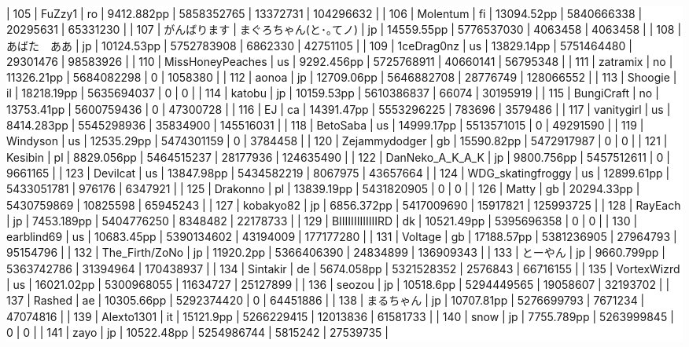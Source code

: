 | 105 | FuZzy1 | ro | 9412.882pp | 5858352765 | 13372731 | 104296632 |
| 106 | Molentum | fi | 13094.52pp | 5840666338 | 20295631 | 65331230 |
| 107 | がんばります \| まぐろちゃん\(と･｡てノ\) | jp | 14559.55pp | 5776537030 | 4063458 | 4063458 |
| 108 | あばた　ああ | jp | 10124.53pp | 5752783908 | 6862330 | 42751105 |
| 109 | 1ceDrag0nz | us | 13829.14pp | 5751464480 | 29301476 | 98583926 |
| 110 | MissHoneyPeaches | us | 9292.456pp | 5725768911 | 40660141 | 56795348 |
| 111 | zatramix | no | 11326.21pp | 5684082298 | 0 | 1058380 |
| 112 | aonoa | jp | 12709.06pp | 5646882708 | 28776749 | 128066552 |
| 113 | Shoogie | il | 18218.19pp | 5635694037 | 0 | 0 |
| 114 | katobu | jp | 10159.53pp | 5610386837 | 66074 | 30195919 |
| 115 | BungiCraft | no | 13753.41pp | 5600759436 | 0 | 47300728 |
| 116 | EJ | ca | 14391.47pp | 5553296225 | 783696 | 3579486 |
| 117 | vanitygirl | us | 8414.283pp | 5545298936 | 35834900 | 145516031 |
| 118 | BetoSaba | us | 14999.17pp | 5513571015 | 0 | 49291590 |
| 119 | Windyson | us | 12535.29pp | 5474301159 | 0 | 3784458 |
| 120 | Zejammydodger | gb | 15590.82pp | 5472917987 | 0 | 0 |
| 121 | Kesibin | pl | 8829.056pp | 5464515237 | 28177936 | 124635490 |
| 122 | DanNeko\_A\_K\_A\_K | jp | 9800.756pp | 5457512611 | 0 | 9661165 |
| 123 | Devilcat | us | 13847.98pp | 5434582219 | 8067975 | 43657664 |
| 124 | WDG\_skatingfroggy | us | 12899.61pp | 5433051781 | 976176 | 6347921 |
| 125 | Drakonno | pl | 13839.19pp | 5431820905 | 0 | 0 |
| 126 | Matty | gb | 20294.33pp | 5430759869 | 10825598 | 65945243 |
| 127 | kobakyo82 | jp | 6856.372pp | 5417009690 | 15917821 | 125993725 |
| 128 | RayEach | jp | 7453.189pp | 5404776250 | 8348482 | 22178733 |
| 129 | BIIIIIIIIIIIIIRD | dk | 10521.49pp | 5395696358 | 0 | 0 |
| 130 | earblind69 | us | 10683.45pp | 5390134602 | 43194009 | 177177280 |
| 131 | Voltage | gb | 17188.57pp | 5381236905 | 27964793 | 95154796 |
| 132 | The\_Firth/ZoNo | jp | 11920.2pp | 5366406390 | 24834899 | 136909343 |
| 133 | とーやん | jp | 9660.799pp | 5363742786 | 31394964 | 170438937 |
| 134 | Sintakir | de | 5674.058pp | 5321528352 | 2576843 | 66716155 |
| 135 | VortexWizrd | us | 16021.02pp | 5300968055 | 11634727 | 25127899 |
| 136 | seozou | jp | 10518.6pp | 5294449565 | 19058607 | 32193702 |
| 137 | Rashed | ae | 10305.66pp | 5292374420 | 0 | 64451886 |
| 138 | まるちゃん | jp | 10707.81pp | 5276699793 | 7671234 | 47074816 |
| 139 | Alexto1301 | it | 15121.9pp | 5266229415 | 12013836 | 61581733 |
| 140 | snow | jp | 7755.789pp | 5263999845 | 0 | 0 |
| 141 | zayo | jp | 10522.48pp | 5254986744 | 5815242 | 27539735 |